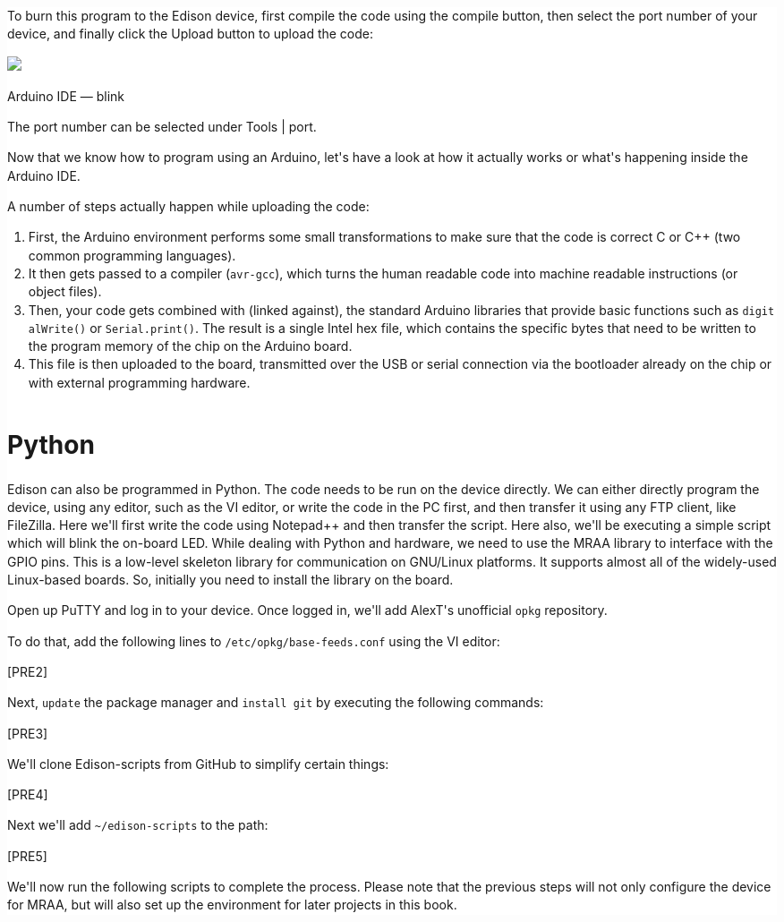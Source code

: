 To burn this program to the Edison device, first compile the code using the compile button, then select the port number of your device, and finally click the Upload button to upload the code:

![](img/image_01_017.png)

Arduino IDE — blink

The port number can be selected under Tools | port.

Now that we know how to program using an Arduino, let's have a look at how it actually works or what's happening inside the Arduino IDE.

A number of steps actually happen while uploading the code:

1.  First, the Arduino environment performs some small transformations to make sure that the code is correct C or C++ (two common programming languages).
2.  It then gets passed to a compiler (`avr-gcc`), which turns the human readable code into machine readable instructions (or object files).
3.  Then, your code gets combined with (linked against), the standard Arduino libraries that provide basic functions such as `digitalWrite()` or `Serial.print()`. The result is a single Intel hex file, which contains the specific bytes that need to be written to the program memory of the chip on the Arduino board.
4.  This file is then uploaded to the board, transmitted over the USB or serial connection via the bootloader already on the chip or with external programming hardware.

# Python

Edison can also be programmed in Python. The code needs to be run on the device directly. We can either directly program the device, using any editor, such as the VI editor, or write the code in the PC first, and then transfer it using any FTP client, like FileZilla. Here we'll first write the code using Notepad++ and then transfer the script. Here also, we'll be executing a simple script which will blink the on-board LED. While dealing with Python and hardware, we need to use the MRAA library to interface with the GPIO pins. This is a low-level skeleton library for communication on GNU/Linux platforms. It supports almost all of the widely-used Linux-based boards. So, initially you need to install the library on the board.

Open up PuTTY and log in to your device. Once logged in, we'll add AlexT's unofficial `opkg` repository.

To do that, add the following lines to `/etc/opkg/base-feeds.conf` using the VI editor:

[PRE2]

Next, `update` the package manager and `install git` by executing the following commands:

[PRE3]

We'll clone Edison-scripts from GitHub to simplify certain things:

[PRE4]

Next we'll add `~/edison-scripts` to the path:

[PRE5]

We'll now run the following scripts to complete the process. Please note that the previous steps will not only configure the device for MRAA, but will also set up the environment for later projects in this book.
